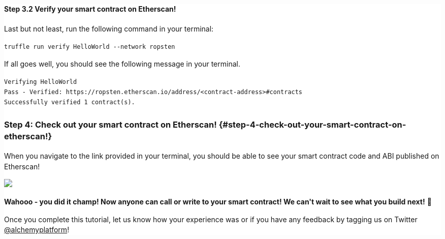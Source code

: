 #### Step 3.2 Verify your smart contract on Etherscan!

Last but not least, run the following command in your terminal:

```text
truffle run verify HelloWorld --network ropsten
```

If all goes well, you should see the following message in your terminal.

```text
Verifying HelloWorld 
Pass - Verified: https://ropsten.etherscan.io/address/<contract-address>#contracts
Successfully verified 1 contract(s).
```

### Step 4: Check out your smart contract on Etherscan! {#step-4-check-out-your-smart-contract-on-etherscan!}

When you navigate to the link provided in your terminal, you should be able to see your smart contract code and ABI published on Etherscan!

![](https://gblobscdn.gitbook.com/assets%2F-MB17w56kk7ZnRMWdqOL%2F-MReibSVpLlOCa_Si494%2F-MRewuf9NzToMPg5WIln%2Fimage.png?alt=media&token=ca99b37e-6847-4b7a-8fef-371783f2e536)

**Wahooo - you did it champ! Now anyone can call or write to your smart contract! We can't wait to see what you build next!** 🎉

Once you complete this tutorial, let us know how your experience was or if you have any feedback by tagging us on Twitter [@alchemyplatform](https://twitter.com/AlchemyPlatform)!
